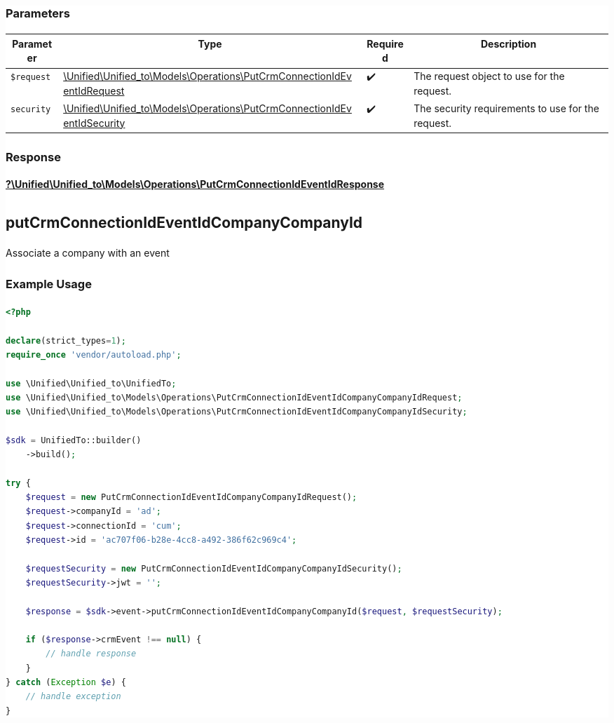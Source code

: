 ### Parameters

| Parameter                                                                                                                               | Type                                                                                                                                    | Required                                                                                                                                | Description                                                                                                                             |
| --------------------------------------------------------------------------------------------------------------------------------------- | --------------------------------------------------------------------------------------------------------------------------------------- | --------------------------------------------------------------------------------------------------------------------------------------- | --------------------------------------------------------------------------------------------------------------------------------------- |
| `$request`                                                                                                                              | [\Unified\Unified_to\Models\Operations\PutCrmConnectionIdEventIdRequest](../../models/operations/PutCrmConnectionIdEventIdRequest.md)   | :heavy_check_mark:                                                                                                                      | The request object to use for the request.                                                                                              |
| `security`                                                                                                                              | [\Unified\Unified_to\Models\Operations\PutCrmConnectionIdEventIdSecurity](../../models/operations/PutCrmConnectionIdEventIdSecurity.md) | :heavy_check_mark:                                                                                                                      | The security requirements to use for the request.                                                                                       |


### Response

**[?\Unified\Unified_to\Models\Operations\PutCrmConnectionIdEventIdResponse](../../models/operations/PutCrmConnectionIdEventIdResponse.md)**


## putCrmConnectionIdEventIdCompanyCompanyId

Associate a company with an event

### Example Usage

```php
<?php

declare(strict_types=1);
require_once 'vendor/autoload.php';

use \Unified\Unified_to\UnifiedTo;
use \Unified\Unified_to\Models\Operations\PutCrmConnectionIdEventIdCompanyCompanyIdRequest;
use \Unified\Unified_to\Models\Operations\PutCrmConnectionIdEventIdCompanyCompanyIdSecurity;

$sdk = UnifiedTo::builder()
    ->build();

try {
    $request = new PutCrmConnectionIdEventIdCompanyCompanyIdRequest();
    $request->companyId = 'ad';
    $request->connectionId = 'cum';
    $request->id = 'ac707f06-b28e-4cc8-a492-386f62c969c4';

    $requestSecurity = new PutCrmConnectionIdEventIdCompanyCompanyIdSecurity();
    $requestSecurity->jwt = '';

    $response = $sdk->event->putCrmConnectionIdEventIdCompanyCompanyId($request, $requestSecurity);

    if ($response->crmEvent !== null) {
        // handle response
    }
} catch (Exception $e) {
    // handle exception
}
```
